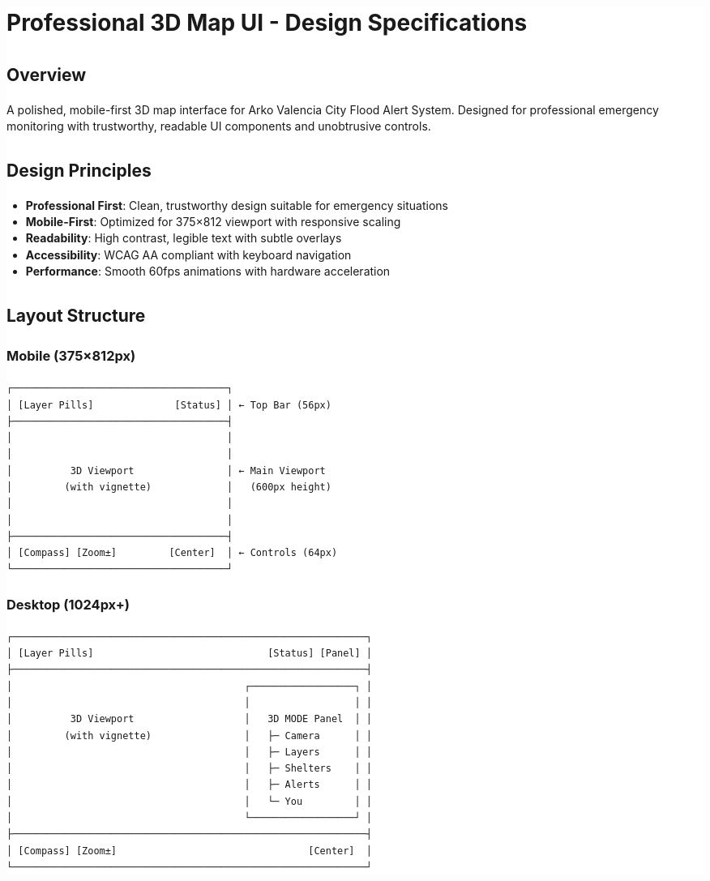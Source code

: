 # Professional 3D Map UI - Design Specifications

## Overview
A polished, mobile-first 3D map interface for Arko Valencia City Flood Alert System. Designed for professional emergency monitoring with trustworthy, readable UI components and unobtrusive controls.

## Design Principles
- **Professional First**: Clean, trustworthy design suitable for emergency situations
- **Mobile-First**: Optimized for 375×812 viewport with responsive scaling
- **Readability**: High contrast, legible text with subtle overlays
- **Accessibility**: WCAG AA compliant with keyboard navigation
- **Performance**: Smooth 60fps animations with hardware acceleration

## Layout Structure

### Mobile (375×812px)
```
┌─────────────────────────────────────┐
│ [Layer Pills]              [Status] │ ← Top Bar (56px)
├─────────────────────────────────────┤
│                                     │
│                                     │
│          3D Viewport                │ ← Main Viewport
│         (with vignette)             │   (600px height)
│                                     │
│                                     │
├─────────────────────────────────────┤
│ [Compass] [Zoom±]         [Center]  │ ← Controls (64px)
└─────────────────────────────────────┘
```

### Desktop (1024px+)
```
┌─────────────────────────────────────────────────────────────┐
│ [Layer Pills]                              [Status] [Panel] │
├─────────────────────────────────────────────────────────────┤
│                                        ┌──────────────────┐ │
│                                        │                  │ │
│          3D Viewport                   │   3D MODE Panel  │ │
│         (with vignette)                │   ├─ Camera      │ │
│                                        │   ├─ Layers      │ │
│                                        │   ├─ Shelters    │ │
│                                        │   ├─ Alerts      │ │
│                                        │   └─ You         │ │
│                                        └──────────────────┘ │
├─────────────────────────────────────────────────────────────┤
│ [Compass] [Zoom±]                                 [Center]  │
└─────────────────────────────────────────────────────────────┘
```
